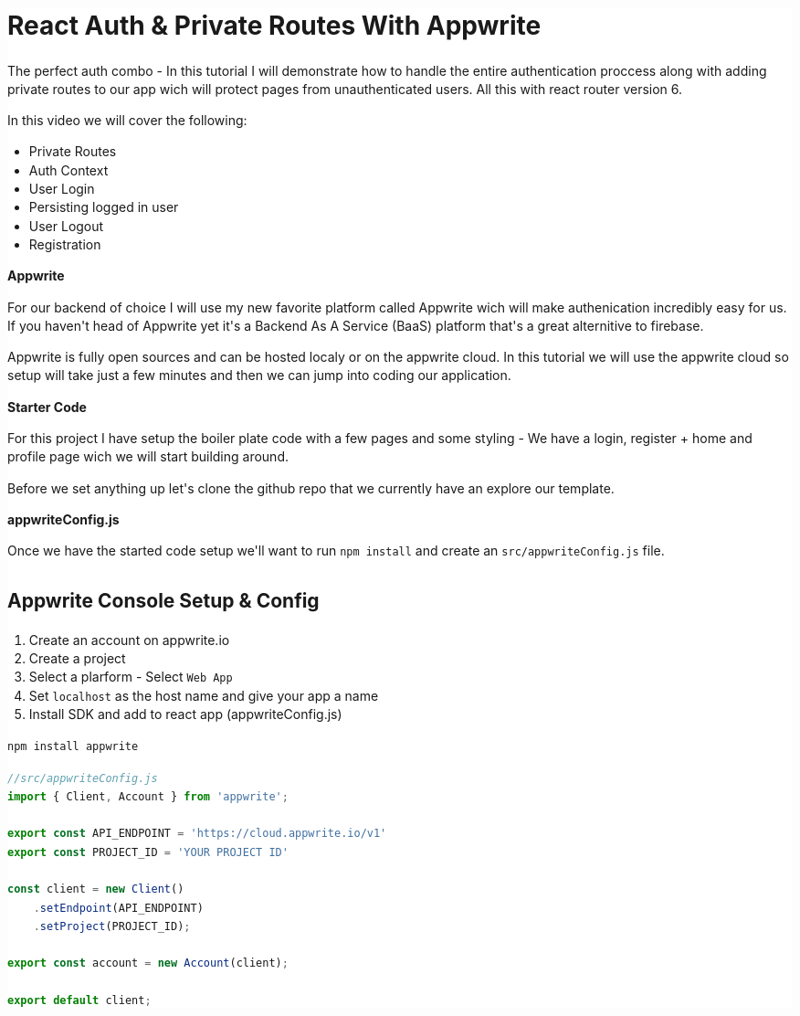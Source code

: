 # React Auth & Private Routes With Appwrite

The perfect auth combo - In this tutorial I will demonstrate how to handle the entire authentication proccess along with adding private routes to our app wich will protect pages from unauthenticated users. All this with react router version 6.


In this video we will cover the following:

- Private Routes
- Auth Context
- User Login
- Persisting logged in user
- User Logout
- Registration

**Appwrite**

For our backend of choice I will use my new favorite platform called Appwrite wich will make authenication incredibly easy for us. If you haven't head of Appwrite yet it's a Backend As A Service (BaaS) platform that's a great alternitive to firebase. 

Appwrite is fully open sources and can be hosted localy or on the appwrite cloud. In this tutorial we will use the appwrite cloud so setup will take just a few minutes and then we can jump into coding our application.

**Starter Code**

For this project I have setup the boiler plate code with a few pages and some styling - We have a login, register + home and profile page wich we will start building around. 

Before we set anything up let's clone the github repo that we currently have an explore our template.

**appwriteConfig.js**

Once we have the started code setup we'll want to run `npm install` and create an `src/appwriteConfig.js` file.

## Appwrite Console Setup & Config

1. Create an account on appwrite.io
2. Create a project
3. Select a plarform - Select `Web App`
4. Set `localhost` as the host name and give your app a name
5. Install SDK and add to react app (appwriteConfig.js)

```
npm install appwrite
```

```js
//src/appwriteConfig.js
import { Client, Account } from 'appwrite';

export const API_ENDPOINT = 'https://cloud.appwrite.io/v1'
export const PROJECT_ID = 'YOUR PROJECT ID'

const client = new Client()
    .setEndpoint(API_ENDPOINT) 
    .setProject(PROJECT_ID);    

export const account = new Account(client);

export default client;

```

